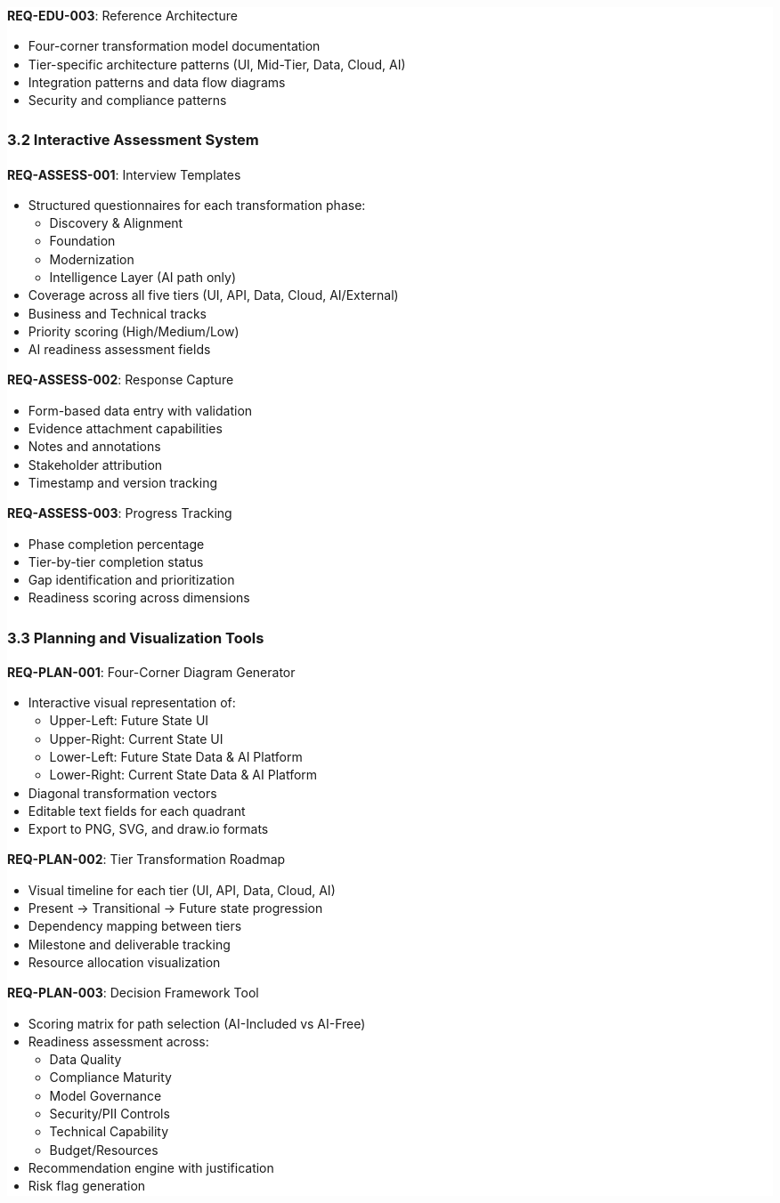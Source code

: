 **REQ-EDU-003**: Reference Architecture
- Four-corner transformation model documentation
- Tier-specific architecture patterns (UI, Mid-Tier, Data, Cloud, AI)
- Integration patterns and data flow diagrams
- Security and compliance patterns

### 3.2 Interactive Assessment System

**REQ-ASSESS-001**: Interview Templates
- Structured questionnaires for each transformation phase:
  - Discovery & Alignment
  - Foundation
  - Modernization
  - Intelligence Layer (AI path only)
- Coverage across all five tiers (UI, API, Data, Cloud, AI/External)
- Business and Technical tracks
- Priority scoring (High/Medium/Low)
- AI readiness assessment fields

**REQ-ASSESS-002**: Response Capture
- Form-based data entry with validation
- Evidence attachment capabilities
- Notes and annotations
- Stakeholder attribution
- Timestamp and version tracking

**REQ-ASSESS-003**: Progress Tracking
- Phase completion percentage
- Tier-by-tier completion status
- Gap identification and prioritization
- Readiness scoring across dimensions

### 3.3 Planning and Visualization Tools

**REQ-PLAN-001**: Four-Corner Diagram Generator
- Interactive visual representation of:
  - Upper-Left: Future State UI
  - Upper-Right: Current State UI
  - Lower-Left: Future State Data & AI Platform
  - Lower-Right: Current State Data & AI Platform
- Diagonal transformation vectors
- Editable text fields for each quadrant
- Export to PNG, SVG, and draw.io formats

**REQ-PLAN-002**: Tier Transformation Roadmap
- Visual timeline for each tier (UI, API, Data, Cloud, AI)
- Present → Transitional → Future state progression
- Dependency mapping between tiers
- Milestone and deliverable tracking
- Resource allocation visualization

**REQ-PLAN-003**: Decision Framework Tool
- Scoring matrix for path selection (AI-Included vs AI-Free)
- Readiness assessment across:
  - Data Quality
  - Compliance Maturity
  - Model Governance
  - Security/PII Controls
  - Technical Capability
  - Budget/Resources
- Recommendation engine with justification
- Risk flag generation
